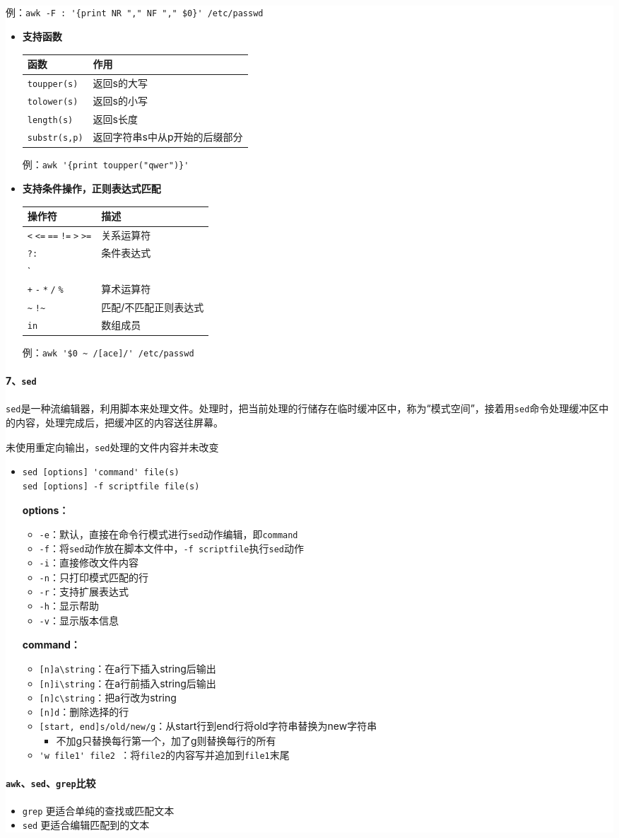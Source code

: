   例：`awk -F : '{print NR "," NF "," $0}' /etc/passwd`

- **支持函数**

  | 函数          | 作用                           |
  | ------------- | ------------------------------ |
  | `toupper(s)`  | 返回s的大写                    |
  | `tolower(s)`  | 返回s的小写                    |
  | `length(s)`   | 返回s长度                      |
  | `substr(s,p)` | 返回字符串s中从p开始的后缀部分 |

  例：`awk '{print toupper("qwer")}'`

- **支持条件操作，正则表达式匹配**

  | 操作符                      | 描述                  |
  | --------------------------- | --------------------- |
  | `<` `<=` `==` `!=` `>` `>=` | 关系运算符            |
  | `?:`                        | 条件表达式            |
  | `||` `&&`                   | 逻辑运算符            |
  | `+` `-` `*` `/` `%`         | 算术运算符            |
  | `~` `!~`                    | 匹配/不匹配正则表达式 |
  | `in`                        | 数组成员              |

  例：`awk '$0 ~ /[ace]/' /etc/passwd`

#### 7、`sed`

`sed`是一种流编辑器，利用脚本来处理文件。处理时，把当前处理的行储存在临时缓冲区中，称为“模式空间”，接着用`sed`命令处理缓冲区中的内容，处理完成后，把缓冲区的内容送往屏幕。

未使用重定向输出，`sed`处理的文件内容并未改变

- ```
  sed [options] 'command' file(s)
  sed [options] -f scriptfile file(s)
  ```

  **options：**

  - `-e`：默认，直接在命令行模式进行`sed`动作编辑，即`command`
  - `-f`：将`sed`动作放在脚本文件中，`-f scriptfile`执行`sed`动作
  - `-i`：直接修改文件内容
  - `-n`：只打印模式匹配的行
  - `-r`：支持扩展表达式
  - `-h`：显示帮助
  - `-v`：显示版本信息

  **command：**

  - `[n]a\string`：在a行下插入string后输出
  - `[n]i\string`：在a行前插入string后输出
  - `[n]c\string`：把a行改为string
  - `[n]d`：删除选择的行
  - `[start, end]s/old/new/g`：从start行到end行将old字符串替换为new字符串
    - 不加g只替换每行第一个，加了g则替换每行的所有
  - `'w file1' file2 `：将`file2`的内容写并追加到`file1`末尾

#### `awk`、`sed`、`grep`比较

-  `grep` 更适合单纯的查找或匹配文本
-  `sed` 更适合编辑匹配到的文本
  ```